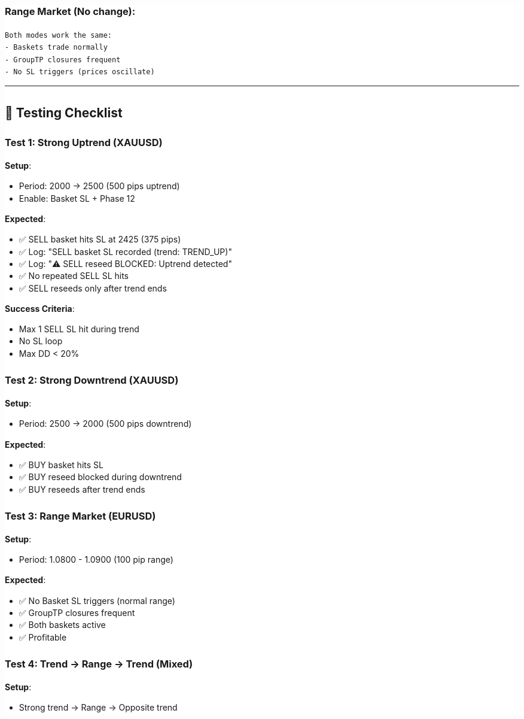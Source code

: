 ### **Range Market** (No change):
```
Both modes work the same:
- Baskets trade normally
- GroupTP closures frequent
- No SL triggers (prices oscillate)
```

---

## 🧪 **Testing Checklist**

### **Test 1: Strong Uptrend (XAUUSD)**
**Setup**:
- Period: 2000 → 2500 (500 pips uptrend)
- Enable: Basket SL + Phase 12

**Expected**:
- ✅ SELL basket hits SL at 2425 (375 pips)
- ✅ Log: "SELL basket SL recorded (trend: TREND_UP)"
- ✅ Log: "⚠️ SELL reseed BLOCKED: Uptrend detected"
- ✅ No repeated SELL SL hits
- ✅ SELL reseeds only after trend ends

**Success Criteria**:
- Max 1 SELL SL hit during trend
- No SL loop
- Max DD < 20%

### **Test 2: Strong Downtrend (XAUUSD)**
**Setup**:
- Period: 2500 → 2000 (500 pips downtrend)

**Expected**:
- ✅ BUY basket hits SL
- ✅ BUY reseed blocked during downtrend
- ✅ BUY reseeds after trend ends

### **Test 3: Range Market (EURUSD)**
**Setup**:
- Period: 1.0800 - 1.0900 (100 pip range)

**Expected**:
- ✅ No Basket SL triggers (normal range)
- ✅ GroupTP closures frequent
- ✅ Both baskets active
- ✅ Profitable

### **Test 4: Trend → Range → Trend (Mixed)**
**Setup**:
- Strong trend → Range → Opposite trend
